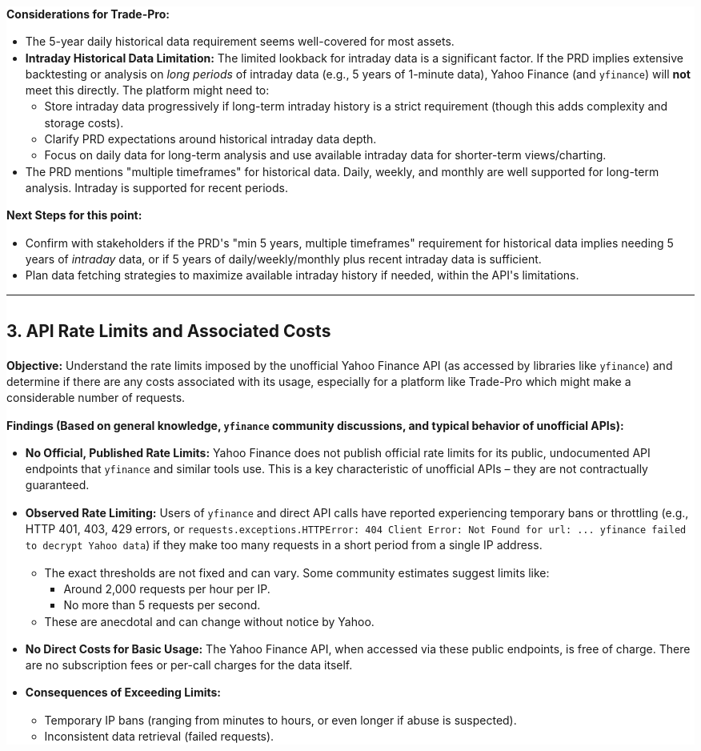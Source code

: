 **Considerations for Trade-Pro:**

- The 5-year daily historical data requirement seems well-covered for most assets.
- **Intraday Historical Data Limitation:** The limited lookback for intraday data is a significant factor. If the PRD implies extensive backtesting or analysis on _long periods_ of intraday data (e.g., 5 years of 1-minute data), Yahoo Finance (and `yfinance`) will **not** meet this directly. The platform might need to:
  - Store intraday data progressively if long-term intraday history is a strict requirement (though this adds complexity and storage costs).
  - Clarify PRD expectations around historical intraday data depth.
  - Focus on daily data for long-term analysis and use available intraday data for shorter-term views/charting.
- The PRD mentions "multiple timeframes" for historical data. Daily, weekly, and monthly are well supported for long-term analysis. Intraday is supported for recent periods.

**Next Steps for this point:**

- Confirm with stakeholders if the PRD's "min 5 years, multiple timeframes" requirement for historical data implies needing 5 years of _intraday_ data, or if 5 years of daily/weekly/monthly plus recent intraday data is sufficient.
- Plan data fetching strategies to maximize available intraday history if needed, within the API's limitations.

---

## 3. API Rate Limits and Associated Costs

**Objective:** Understand the rate limits imposed by the unofficial Yahoo Finance API (as accessed by libraries like `yfinance`) and determine if there are any costs associated with its usage, especially for a platform like Trade-Pro which might make a considerable number of requests.

**Findings (Based on general knowledge, `yfinance` community discussions, and typical behavior of unofficial APIs):**

- **No Official, Published Rate Limits:** Yahoo Finance does not publish official rate limits for its public, undocumented API endpoints that `yfinance` and similar tools use. This is a key characteristic of unofficial APIs – they are not contractually guaranteed.

- **Observed Rate Limiting:** Users of `yfinance` and direct API calls have reported experiencing temporary bans or throttling (e.g., HTTP 401, 403, 429 errors, or `requests.exceptions.HTTPError: 404 Client Error: Not Found for url: ... yfinance failed to decrypt Yahoo data`) if they make too many requests in a short period from a single IP address.

  - The exact thresholds are not fixed and can vary. Some community estimates suggest limits like:
    - Around 2,000 requests per hour per IP.
    - No more than 5 requests per second.
  - These are anecdotal and can change without notice by Yahoo.

- **No Direct Costs for Basic Usage:** The Yahoo Finance API, when accessed via these public endpoints, is free of charge. There are no subscription fees or per-call charges for the data itself.

- **Consequences of Exceeding Limits:**

  - Temporary IP bans (ranging from minutes to hours, or even longer if abuse is suspected).
  - Inconsistent data retrieval (failed requests).
